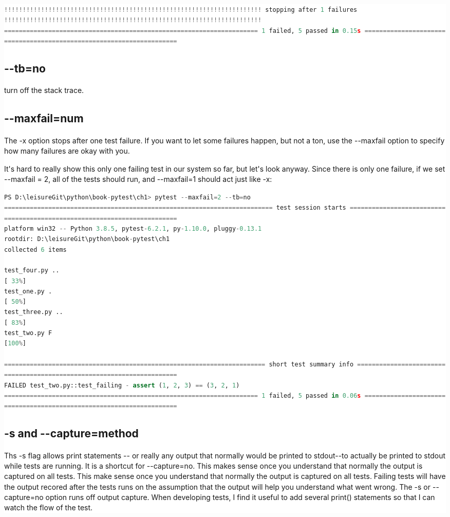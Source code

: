 ``` python
!!!!!!!!!!!!!!!!!!!!!!!!!!!!!!!!!!!!!!!!!!!!!!!!!!!!!!!!!!!!!!!!!!!!!! stopping after 1 failures !!!!!!!!!!!!!!!!!!!!!!!!!!!!!!!!!!!!!!!!!!!!!!!!!!!!!!!!!!!!!!!!!!!!!! 
===================================================================== 1 failed, 5 passed in 0.15s ===================================================================== 
```
## --tb=no

turn off the stack trace.

## --maxfail=num

The -x option stops after one test failure. If you want to let some failures happen, but not a ton, use the --maxfail option to specify how many failures are okay with you.

It's hard to really show this only one failing test in our system so far, but let's look anyway. Since there is only one failure, if we set --maxfail = 2, all of the tests should run, and --maxfail=1 should act just like -x:

``` python
PS D:\leisureGit\python\book-pytest\ch1> pytest --maxfail=2 --tb=no
========================================================================= test session starts ========================================================================= 
platform win32 -- Python 3.8.5, pytest-6.2.1, py-1.10.0, pluggy-0.13.1
rootdir: D:\leisureGit\python\book-pytest\ch1
collected 6 items                                                                                                                                                       

test_four.py ..                                                                                                                                                  [ 33%] 
test_one.py .                                                                                                                                                    [ 50%] 
test_three.py ..                                                                                                                                                 [ 83%] 
test_two.py F                                                                                                                                                    [100%] 

======================================================================= short test summary info ======================================================================= 
FAILED test_two.py::test_failing - assert (1, 2, 3) == (3, 2, 1)
===================================================================== 1 failed, 5 passed in 0.06s ===================================================================== 
``` 

## -s and --capture=method

Ths -s flag allows print statements -- or really any output that normally would be printed to stdout--to actually be printed to stdout while tests are running. It is a shortcut for --capture=no. This makes sense once you understand that normally the output is captured on all tests. This make sense once you understand that normally the output is captured on all tests. Failing tests will have the output recored after the tests runs on the assumption that the output will help you understand what went wrong. The -s or --capture=no option runs off output capture. When developing tests, I find it useful to add several print() statements so that I can watch the flow of the test.

